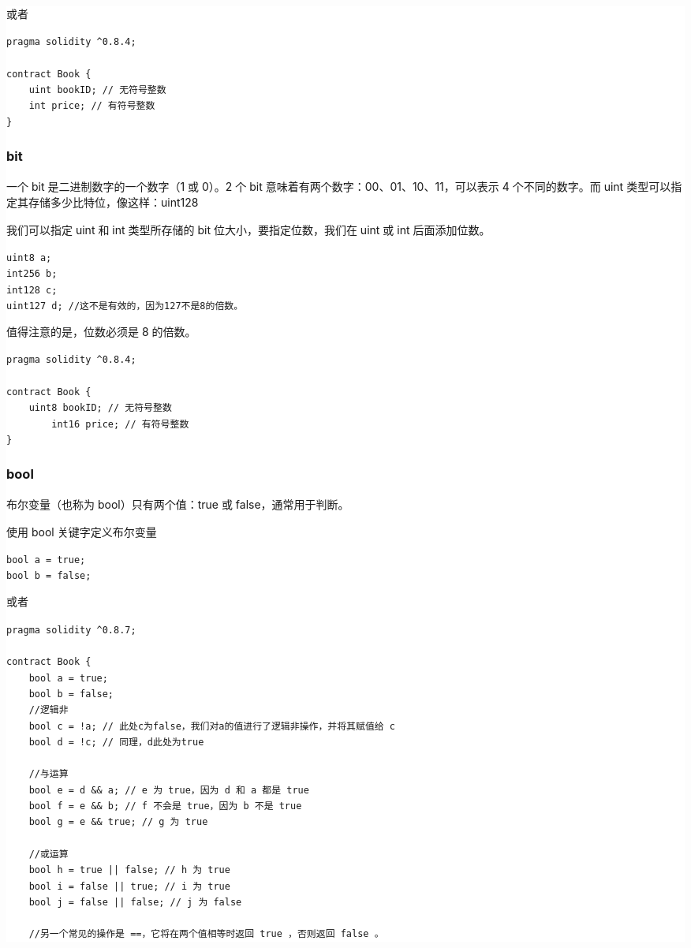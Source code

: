 或者

```solidity
pragma solidity ^0.8.4;

contract Book {
    uint bookID; // 无符号整数
    int price; // 有符号整数
}
```

### bit

一个 bit 是二进制数字的一个数字（1 或 0）。2 个 bit 意味着有两个数字：00、01、10、11，可以表示 4 个不同的数字。而 uint 类型可以指定其存储多少比特位，像这样：uint128

我们可以指定 uint 和 int 类型所存储的 bit 位大小，要指定位数，我们在 uint 或 int 后面添加位数。

```solidity
uint8 a;
int256 b;
int128 c;
uint127 d; //这不是有效的，因为127不是8的倍数。
```

值得注意的是，位数必须是 8 的倍数。

```solidity
pragma solidity ^0.8.4;

contract Book {
    uint8 bookID; // 无符号整数
		int16 price; // 有符号整数
}
```

### bool

布尔变量（也称为 bool）只有两个值：true 或 false，通常用于判断。

使用 bool 关键字定义布尔变量

```solidity
bool a = true;
bool b = false;
```

或者

```solidity
pragma solidity ^0.8.7;

contract Book {
    bool a = true;
    bool b = false;
    //逻辑非
    bool c = !a; // 此处c为false，我们对a的值进行了逻辑非操作，并将其赋值给 c
    bool d = !c; // 同理，d此处为true

    //与运算
    bool e = d && a; // e 为 true，因为 d 和 a 都是 true
    bool f = e && b; // f 不会是 true，因为 b 不是 true
    bool g = e && true; // g 为 true

    //或运算
    bool h = true || false; // h 为 true
    bool i = false || true; // i 为 true
    bool j = false || false; // j 为 false

    //另一个常见的操作是 ==，它将在两个值相等时返回 true ，否则返回 false 。
```